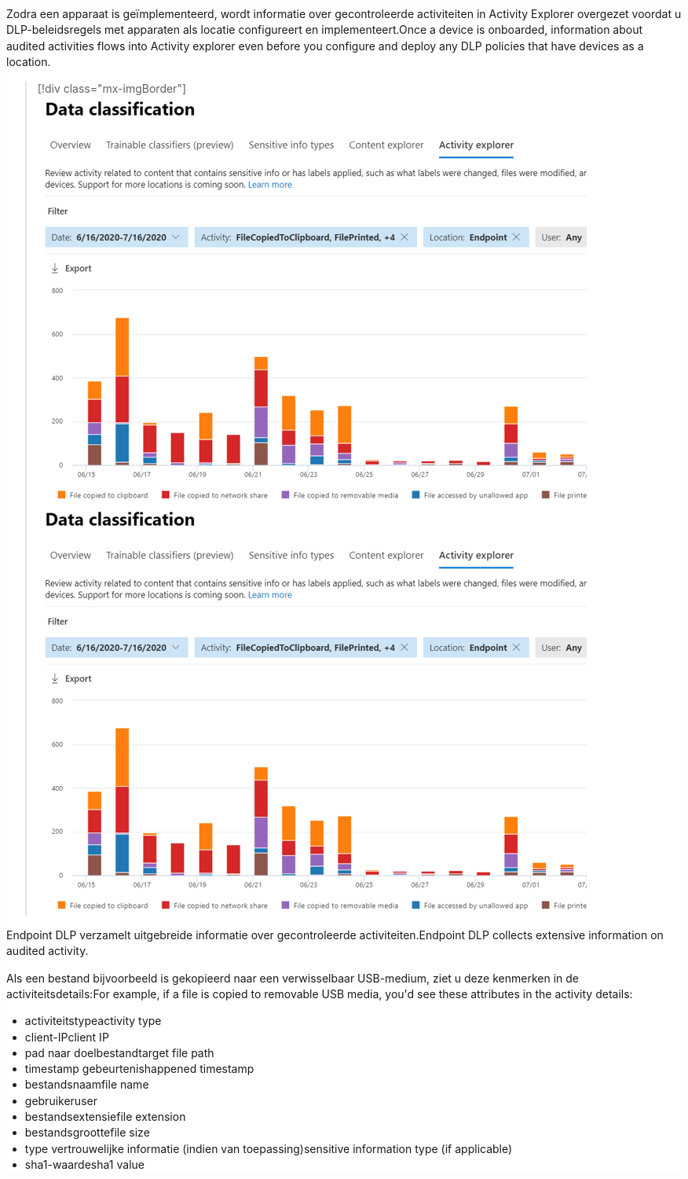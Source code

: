 <span data-ttu-id="cb266-186">Zodra een apparaat is geïmplementeerd, wordt informatie over gecontroleerde activiteiten in Activity Explorer overgezet voordat u DLP-beleidsregels met apparaten als locatie configureert en implementeert.</span><span class="sxs-lookup"><span data-stu-id="cb266-186">Once a device is onboarded, information about audited activities flows into Activity explorer even before you configure and deploy any DLP policies that have devices as a location.</span></span>

> [!div class="mx-imgBorder"]
> <span data-ttu-id="cb266-187">![endpoint dlp-gebeurtenissen in activity Explorer](../media/endpoint-dlp-learn-about-4-activity-explorer.png)</span><span class="sxs-lookup"><span data-stu-id="cb266-187">![endpoint dlp events in activity explorer](../media/endpoint-dlp-learn-about-4-activity-explorer.png)</span></span>

<span data-ttu-id="cb266-188">Endpoint DLP verzamelt uitgebreide informatie over gecontroleerde activiteiten.</span><span class="sxs-lookup"><span data-stu-id="cb266-188">Endpoint DLP collects extensive information on audited activity.</span></span>

<span data-ttu-id="cb266-189">Als een bestand bijvoorbeeld is gekopieerd naar een verwisselbaar USB-medium, ziet u deze kenmerken in de activiteitsdetails:</span><span class="sxs-lookup"><span data-stu-id="cb266-189">For example, if a file is copied to removable USB media, you'd see these attributes in the activity details:</span></span>

- <span data-ttu-id="cb266-190">activiteitstype</span><span class="sxs-lookup"><span data-stu-id="cb266-190">activity type</span></span>
- <span data-ttu-id="cb266-191">client-IP</span><span class="sxs-lookup"><span data-stu-id="cb266-191">client IP</span></span>
- <span data-ttu-id="cb266-192">pad naar doelbestand</span><span class="sxs-lookup"><span data-stu-id="cb266-192">target file path</span></span>
- <span data-ttu-id="cb266-193">timestamp gebeurtenis</span><span class="sxs-lookup"><span data-stu-id="cb266-193">happened timestamp</span></span>
- <span data-ttu-id="cb266-194">bestandsnaam</span><span class="sxs-lookup"><span data-stu-id="cb266-194">file name</span></span>
- <span data-ttu-id="cb266-195">gebruiker</span><span class="sxs-lookup"><span data-stu-id="cb266-195">user</span></span>
- <span data-ttu-id="cb266-196">bestandsextensie</span><span class="sxs-lookup"><span data-stu-id="cb266-196">file extension</span></span>
- <span data-ttu-id="cb266-197">bestandsgrootte</span><span class="sxs-lookup"><span data-stu-id="cb266-197">file size</span></span>
- <span data-ttu-id="cb266-198">type vertrouwelijke informatie (indien van toepassing)</span><span class="sxs-lookup"><span data-stu-id="cb266-198">sensitive information type (if applicable)</span></span>
- <span data-ttu-id="cb266-199">sha1-waarde</span><span class="sxs-lookup"><span data-stu-id="cb266-199">sha1 value</span></span>
